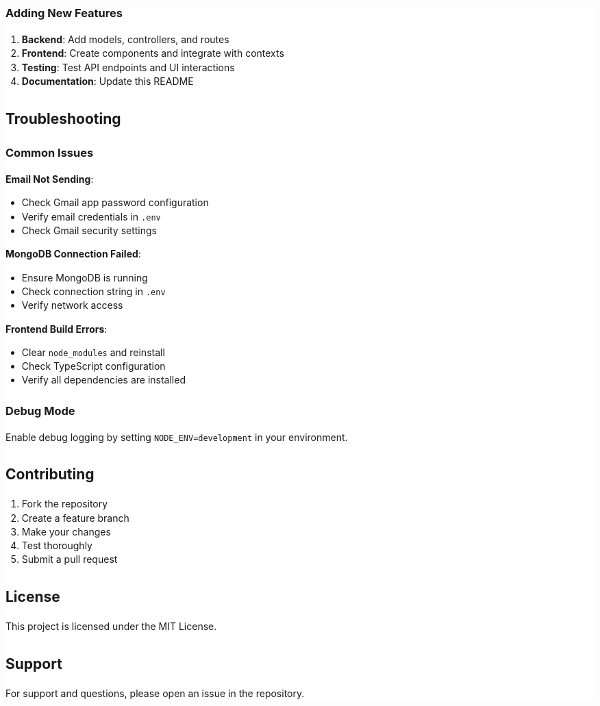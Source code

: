 ```
```

### Adding New Features
1. **Backend**: Add models, controllers, and routes
2. **Frontend**: Create components and integrate with contexts
3. **Testing**: Test API endpoints and UI interactions
4. **Documentation**: Update this README

## Troubleshooting

### Common Issues

**Email Not Sending**:
- Check Gmail app password configuration
- Verify email credentials in `.env`
- Check Gmail security settings

**MongoDB Connection Failed**:
- Ensure MongoDB is running
- Check connection string in `.env`
- Verify network access

**Frontend Build Errors**:
- Clear `node_modules` and reinstall
- Check TypeScript configuration
- Verify all dependencies are installed

### Debug Mode
Enable debug logging by setting `NODE_ENV=development` in your environment.

## Contributing

1. Fork the repository
2. Create a feature branch
3. Make your changes
4. Test thoroughly
5. Submit a pull request

## License

This project is licensed under the MIT License.

## Support

For support and questions, please open an issue in the repository.
